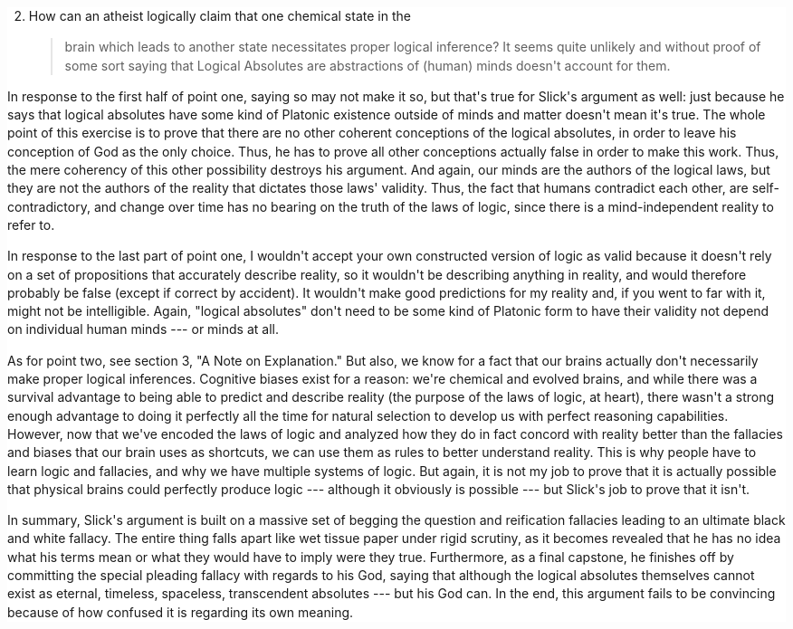 2.  How can an atheist logically claim that one chemical state in the
    > brain which leads to another state necessitates proper logical
    > inference? It seems quite unlikely and without proof of some sort
    > saying that Logical Absolutes are abstractions of (human) minds
    > doesn't account for them.

In response to the first half of point one, saying so may not make it
so, but that's true for Slick's argument as well: just because he says
that logical absolutes have some kind of Platonic existence outside of
minds and matter doesn't mean it's true. The whole point of this
exercise is to prove that there are no other coherent conceptions of the
logical absolutes, in order to leave his conception of God as the only
choice. Thus, he has to prove all other conceptions actually false in
order to make this work. Thus, the mere coherency of this other
possibility destroys his argument. And again, our minds are the authors
of the logical laws, but they are not the authors of the reality that
dictates those laws' validity. Thus, the fact that humans contradict
each other, are self-contradictory, and change over time has no bearing
on the truth of the laws of logic, since there is a mind-independent
reality to refer to.

In response to the last part of point one, I wouldn't accept your own
constructed version of logic as valid because it doesn't rely on a set
of propositions that accurately describe reality, so it wouldn't be
describing anything in reality, and would therefore probably be false
(except if correct by accident). It wouldn't make good predictions for
my reality and, if you went to far with it, might not be intelligible.
Again, "logical absolutes" don't need to be some kind of Platonic form
to have their validity not depend on individual human minds --- or minds
at all.

As for point two, see section 3, "A Note on Explanation." But also, we
know for a fact that our brains actually don't necessarily make proper
logical inferences. Cognitive biases exist for a reason: we're chemical
and evolved brains, and while there was a survival advantage to being
able to predict and describe reality (the purpose of the laws of logic,
at heart), there wasn't a strong enough advantage to doing it perfectly
all the time for natural selection to develop us with perfect reasoning
capabilities. However, now that we've encoded the laws of logic and
analyzed how they do in fact concord with reality better than the
fallacies and biases that our brain uses as shortcuts, we can use them
as rules to better understand reality. This is why people have to learn
logic and fallacies, and why we have multiple systems of logic. But
again, it is not my job to prove that it is actually possible that
physical brains could perfectly produce logic --- although it obviously
is possible --- but Slick's job to prove that it isn't.

In summary, Slick's argument is built on a massive set of begging the
question and reification fallacies leading to an ultimate black and
white fallacy. The entire thing falls apart like wet tissue paper under
rigid scrutiny, as it becomes revealed that he has no idea what his
terms mean or what they would have to imply were they true. Furthermore,
as a final capstone, he finishes off by committing the special pleading
fallacy with regards to his God, saying that although the logical
absolutes themselves cannot exist as eternal, timeless, spaceless,
transcendent absolutes --- but his God can. In the end, this argument
fails to be convincing because of how confused it is regarding its own
meaning.
